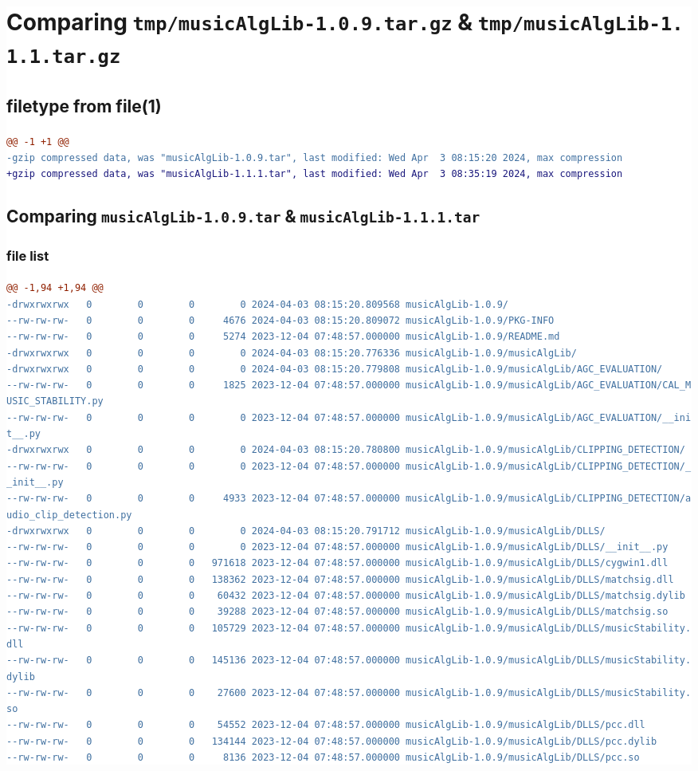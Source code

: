 # Comparing `tmp/musicAlgLib-1.0.9.tar.gz` & `tmp/musicAlgLib-1.1.1.tar.gz`

## filetype from file(1)

```diff
@@ -1 +1 @@
-gzip compressed data, was "musicAlgLib-1.0.9.tar", last modified: Wed Apr  3 08:15:20 2024, max compression
+gzip compressed data, was "musicAlgLib-1.1.1.tar", last modified: Wed Apr  3 08:35:19 2024, max compression
```

## Comparing `musicAlgLib-1.0.9.tar` & `musicAlgLib-1.1.1.tar`

### file list

```diff
@@ -1,94 +1,94 @@
-drwxrwxrwx   0        0        0        0 2024-04-03 08:15:20.809568 musicAlgLib-1.0.9/
--rw-rw-rw-   0        0        0     4676 2024-04-03 08:15:20.809072 musicAlgLib-1.0.9/PKG-INFO
--rw-rw-rw-   0        0        0     5274 2023-12-04 07:48:57.000000 musicAlgLib-1.0.9/README.md
-drwxrwxrwx   0        0        0        0 2024-04-03 08:15:20.776336 musicAlgLib-1.0.9/musicAlgLib/
-drwxrwxrwx   0        0        0        0 2024-04-03 08:15:20.779808 musicAlgLib-1.0.9/musicAlgLib/AGC_EVALUATION/
--rw-rw-rw-   0        0        0     1825 2023-12-04 07:48:57.000000 musicAlgLib-1.0.9/musicAlgLib/AGC_EVALUATION/CAL_MUSIC_STABILITY.py
--rw-rw-rw-   0        0        0        0 2023-12-04 07:48:57.000000 musicAlgLib-1.0.9/musicAlgLib/AGC_EVALUATION/__init__.py
-drwxrwxrwx   0        0        0        0 2024-04-03 08:15:20.780800 musicAlgLib-1.0.9/musicAlgLib/CLIPPING_DETECTION/
--rw-rw-rw-   0        0        0        0 2023-12-04 07:48:57.000000 musicAlgLib-1.0.9/musicAlgLib/CLIPPING_DETECTION/__init__.py
--rw-rw-rw-   0        0        0     4933 2023-12-04 07:48:57.000000 musicAlgLib-1.0.9/musicAlgLib/CLIPPING_DETECTION/audio_clip_detection.py
-drwxrwxrwx   0        0        0        0 2024-04-03 08:15:20.791712 musicAlgLib-1.0.9/musicAlgLib/DLLS/
--rw-rw-rw-   0        0        0        0 2023-12-04 07:48:57.000000 musicAlgLib-1.0.9/musicAlgLib/DLLS/__init__.py
--rw-rw-rw-   0        0        0   971618 2023-12-04 07:48:57.000000 musicAlgLib-1.0.9/musicAlgLib/DLLS/cygwin1.dll
--rw-rw-rw-   0        0        0   138362 2023-12-04 07:48:57.000000 musicAlgLib-1.0.9/musicAlgLib/DLLS/matchsig.dll
--rw-rw-rw-   0        0        0    60432 2023-12-04 07:48:57.000000 musicAlgLib-1.0.9/musicAlgLib/DLLS/matchsig.dylib
--rw-rw-rw-   0        0        0    39288 2023-12-04 07:48:57.000000 musicAlgLib-1.0.9/musicAlgLib/DLLS/matchsig.so
--rw-rw-rw-   0        0        0   105729 2023-12-04 07:48:57.000000 musicAlgLib-1.0.9/musicAlgLib/DLLS/musicStability.dll
--rw-rw-rw-   0        0        0   145136 2023-12-04 07:48:57.000000 musicAlgLib-1.0.9/musicAlgLib/DLLS/musicStability.dylib
--rw-rw-rw-   0        0        0    27600 2023-12-04 07:48:57.000000 musicAlgLib-1.0.9/musicAlgLib/DLLS/musicStability.so
--rw-rw-rw-   0        0        0    54552 2023-12-04 07:48:57.000000 musicAlgLib-1.0.9/musicAlgLib/DLLS/pcc.dll
--rw-rw-rw-   0        0        0   134144 2023-12-04 07:48:57.000000 musicAlgLib-1.0.9/musicAlgLib/DLLS/pcc.dylib
--rw-rw-rw-   0        0        0     8136 2023-12-04 07:48:57.000000 musicAlgLib-1.0.9/musicAlgLib/DLLS/pcc.so
```